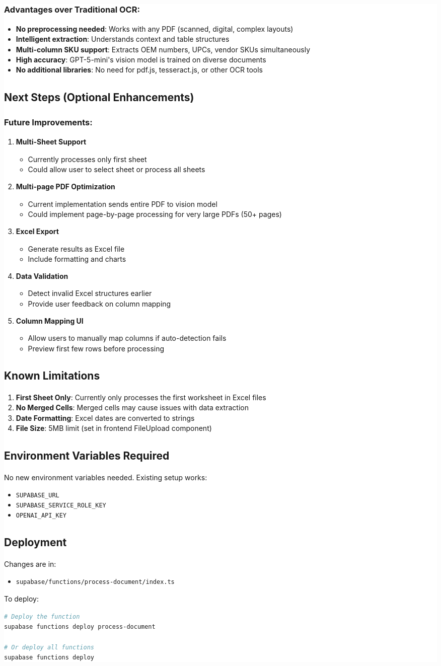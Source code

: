 ### Advantages over Traditional OCR:
- **No preprocessing needed**: Works with any PDF (scanned, digital, complex layouts)
- **Intelligent extraction**: Understands context and table structures
- **Multi-column SKU support**: Extracts OEM numbers, UPCs, vendor SKUs simultaneously
- **High accuracy**: GPT-5-mini's vision model is trained on diverse documents
- **No additional libraries**: No need for pdf.js, tesseract.js, or other OCR tools

## Next Steps (Optional Enhancements)

### Future Improvements:

1. **Multi-Sheet Support**
   - Currently processes only first sheet
   - Could allow user to select sheet or process all sheets

2. **Multi-page PDF Optimization**
   - Current implementation sends entire PDF to vision model
   - Could implement page-by-page processing for very large PDFs (50+ pages)

3. **Excel Export**
   - Generate results as Excel file
   - Include formatting and charts

4. **Data Validation**
   - Detect invalid Excel structures earlier
   - Provide user feedback on column mapping

5. **Column Mapping UI**
   - Allow users to manually map columns if auto-detection fails
   - Preview first few rows before processing

## Known Limitations

1. **First Sheet Only**: Currently only processes the first worksheet in Excel files
2. **No Merged Cells**: Merged cells may cause issues with data extraction
3. **Date Formatting**: Excel dates are converted to strings
4. **File Size**: 5MB limit (set in frontend FileUpload component)

## Environment Variables Required

No new environment variables needed. Existing setup works:
- `SUPABASE_URL`
- `SUPABASE_SERVICE_ROLE_KEY`
- `OPENAI_API_KEY`

## Deployment

Changes are in:
- `supabase/functions/process-document/index.ts`

To deploy:
```bash
# Deploy the function
supabase functions deploy process-document

# Or deploy all functions
supabase functions deploy
```
